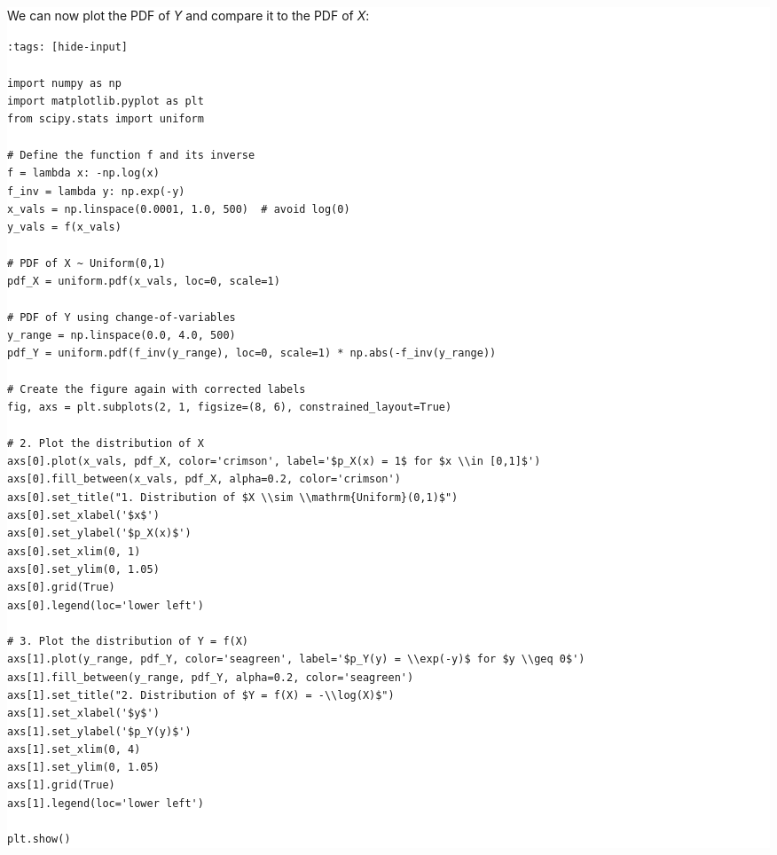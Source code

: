 We can now plot the PDF of $Y$ and compare it to the PDF of $X$:

```{code-cell} ipython3
:tags: [hide-input]

import numpy as np
import matplotlib.pyplot as plt
from scipy.stats import uniform

# Define the function f and its inverse
f = lambda x: -np.log(x)
f_inv = lambda y: np.exp(-y)
x_vals = np.linspace(0.0001, 1.0, 500)  # avoid log(0)
y_vals = f(x_vals)

# PDF of X ~ Uniform(0,1)
pdf_X = uniform.pdf(x_vals, loc=0, scale=1)

# PDF of Y using change-of-variables
y_range = np.linspace(0.0, 4.0, 500)
pdf_Y = uniform.pdf(f_inv(y_range), loc=0, scale=1) * np.abs(-f_inv(y_range))

# Create the figure again with corrected labels
fig, axs = plt.subplots(2, 1, figsize=(8, 6), constrained_layout=True)

# 2. Plot the distribution of X
axs[0].plot(x_vals, pdf_X, color='crimson', label='$p_X(x) = 1$ for $x \\in [0,1]$')
axs[0].fill_between(x_vals, pdf_X, alpha=0.2, color='crimson')
axs[0].set_title("1. Distribution of $X \\sim \\mathrm{Uniform}(0,1)$")
axs[0].set_xlabel('$x$')
axs[0].set_ylabel('$p_X(x)$')
axs[0].set_xlim(0, 1)
axs[0].set_ylim(0, 1.05)
axs[0].grid(True)
axs[0].legend(loc='lower left')

# 3. Plot the distribution of Y = f(X)
axs[1].plot(y_range, pdf_Y, color='seagreen', label='$p_Y(y) = \\exp(-y)$ for $y \\geq 0$')
axs[1].fill_between(y_range, pdf_Y, alpha=0.2, color='seagreen')
axs[1].set_title("2. Distribution of $Y = f(X) = -\\log(X)$")
axs[1].set_xlabel('$y$')
axs[1].set_ylabel('$p_Y(y)$')
axs[1].set_xlim(0, 4)
axs[1].set_ylim(0, 1.05)
axs[1].grid(True)
axs[1].legend(loc='lower left')

plt.show()

```








